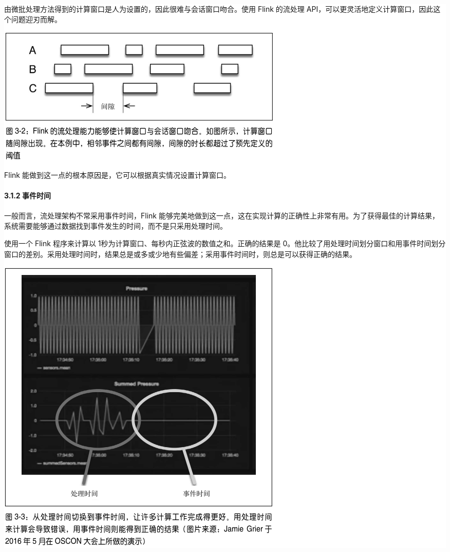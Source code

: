 由微批处理方法得到的计算窗口是人为设置的，因此很难与会话窗口吻合。使用 Flink 的流处理 API，可以更灵活地定义计算窗口，因此这个问题迎刃而解。

![image-20210120205926050](image/image-20210120205926050.png)

Flink 能做到这一点的根本原因是，它可以根据真实情况设置计算窗口。

#### 3.1.2 事件时间

一般而言，流处理架构不常采用事件时间，Flink 能够完美地做到这一点，这在实现计算的正确性上非常有用。为了获得最佳的计算结果，系统需要能够通过数据找到事件发生的时间，而不是只采用处理时间。

使用一个 Flink 程序来计算以 1秒为计算窗口、每秒内正弦波的数值之和。正确的结果是 0。他比较了用处理时间划分窗口和用事件时间划分窗口的差别。采用处理时间时，结果总是或多或少地有些偏差；采用事件时间时，则总是可以获得正确的结果。

![image-20210120210227538](image/image-20210120210227538.png)
